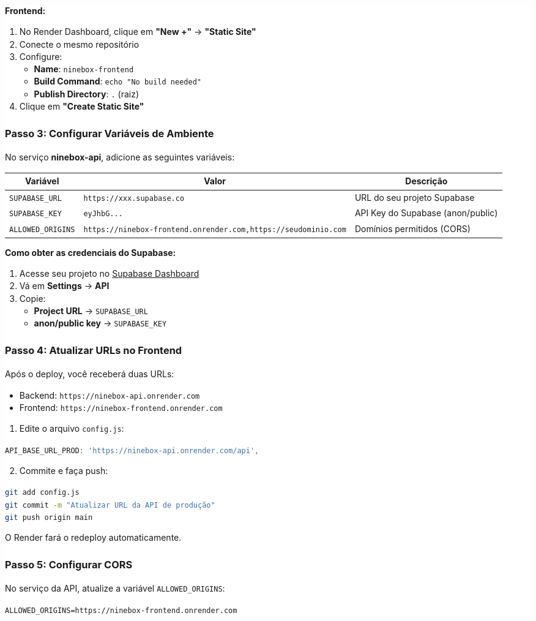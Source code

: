 **Frontend:**
1. No Render Dashboard, clique em **"New +"** → **"Static Site"**
2. Conecte o mesmo repositório
3. Configure:
   - **Name**: `ninebox-frontend`
   - **Build Command**: `echo "No build needed"`
   - **Publish Directory**: `.` (raiz)
4. Clique em **"Create Static Site"**

### Passo 3: Configurar Variáveis de Ambiente

No serviço **ninebox-api**, adicione as seguintes variáveis:

| Variável | Valor | Descrição |
|----------|-------|-----------|
| `SUPABASE_URL` | `https://xxx.supabase.co` | URL do seu projeto Supabase |
| `SUPABASE_KEY` | `eyJhbG...` | API Key do Supabase (anon/public) |
| `ALLOWED_ORIGINS` | `https://ninebox-frontend.onrender.com,https://seudominio.com` | Domínios permitidos (CORS) |

**Como obter as credenciais do Supabase:**
1. Acesse seu projeto no [Supabase Dashboard](https://app.supabase.com)
2. Vá em **Settings** → **API**
3. Copie:
   - **Project URL** → `SUPABASE_URL`
   - **anon/public key** → `SUPABASE_KEY`

### Passo 4: Atualizar URLs no Frontend

Após o deploy, você receberá duas URLs:
- Backend: `https://ninebox-api.onrender.com`
- Frontend: `https://ninebox-frontend.onrender.com`

1. Edite o arquivo `config.js`:
```javascript
API_BASE_URL_PROD: 'https://ninebox-api.onrender.com/api',
```

2. Commite e faça push:
```bash
git add config.js
git commit -m "Atualizar URL da API de produção"
git push origin main
```

O Render fará o redeploy automaticamente.

### Passo 5: Configurar CORS

No serviço da API, atualize a variável `ALLOWED_ORIGINS`:

```
ALLOWED_ORIGINS=https://ninebox-frontend.onrender.com
```
